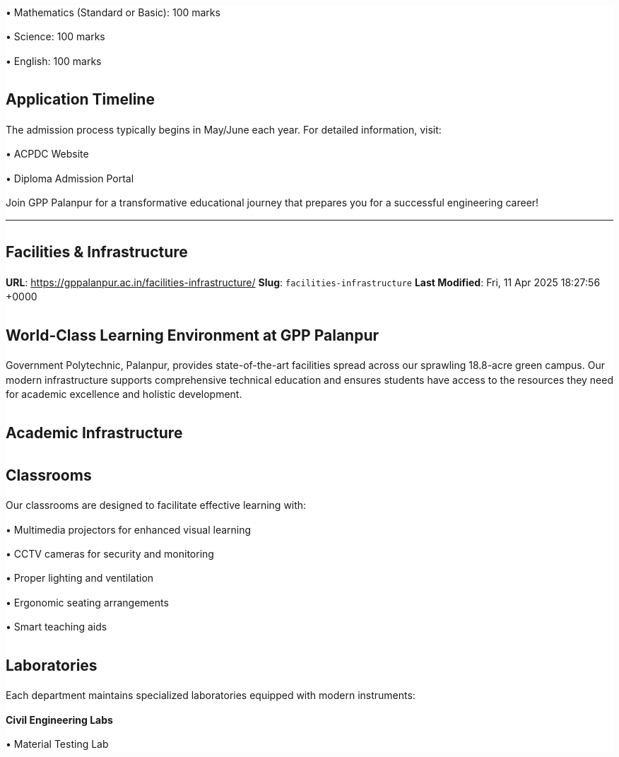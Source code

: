 • Mathematics (Standard or Basic): 100 marks

• Science: 100 marks

• English: 100 marks

## Application Timeline

The admission process typically begins in May/June each year. For detailed information, visit:

• ACPDC Website

• Diploma Admission Portal

Join GPP Palanpur for a transformative educational journey that prepares you for a successful engineering career!

---

## Facilities & Infrastructure
**URL**: https://gppalanpur.ac.in/facilities-infrastructure/
**Slug**: `facilities-infrastructure`
**Last Modified**: Fri, 11 Apr 2025 18:27:56 +0000

## World-Class Learning Environment at GPP Palanpur

Government Polytechnic, Palanpur, provides state-of-the-art facilities spread across our sprawling 18.8-acre green campus. Our modern infrastructure supports comprehensive technical education and ensures students have access to the resources they need for academic excellence and holistic development.

## Academic Infrastructure

## Classrooms

Our classrooms are designed to facilitate effective learning with:

• Multimedia projectors for enhanced visual learning

• CCTV cameras for security and monitoring

• Proper lighting and ventilation

• Ergonomic seating arrangements

• Smart teaching aids

## Laboratories

Each department maintains specialized laboratories equipped with modern instruments:

**Civil Engineering Labs**

• Material Testing Lab
